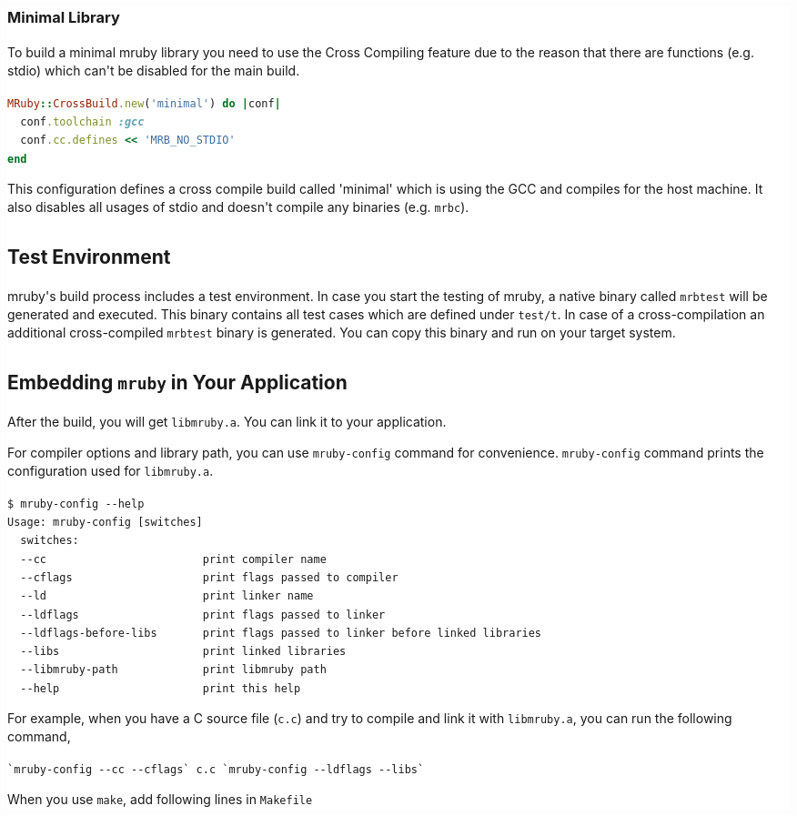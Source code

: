 ### Minimal Library

To build a minimal mruby library you need to use the Cross Compiling
feature due to the reason that there are functions (e.g. stdio) which
can't be disabled for the main build.

```ruby
MRuby::CrossBuild.new('minimal') do |conf|
  conf.toolchain :gcc
  conf.cc.defines << 'MRB_NO_STDIO'
end
```

This configuration defines a cross compile build called 'minimal' which
is using the GCC and compiles for the host machine. It also disables
all usages of stdio and doesn't compile any binaries (e.g. `mrbc`).

## Test Environment

mruby's build process includes a test environment. In case you start the testing
of mruby, a native binary called `mrbtest` will be generated and executed.
This binary contains all test cases which are defined under `test/t`. In case
of a cross-compilation an additional cross-compiled `mrbtest` binary is
generated. You can copy this binary and run on your target system.

## Embedding `mruby` in Your Application

After the build, you will get `libmruby.a`. You can link it to your application.

For compiler options and library path, you can use `mruby-config` command for
convenience. `mruby-config` command prints the configuration used for `libmruby.a`.

```console
$ mruby-config --help
Usage: mruby-config [switches]
  switches:
  --cc                        print compiler name
  --cflags                    print flags passed to compiler
  --ld                        print linker name
  --ldflags                   print flags passed to linker
  --ldflags-before-libs       print flags passed to linker before linked libraries
  --libs                      print linked libraries
  --libmruby-path             print libmruby path
  --help                      print this help
```

For example, when you have a C source file (`c.c`) and try to
compile and link it with `libmruby.a`, you can run the following command,

```
`mruby-config --cc --cflags` c.c `mruby-config --ldflags --libs`
```

When you use `make`, add following lines in `Makefile`
